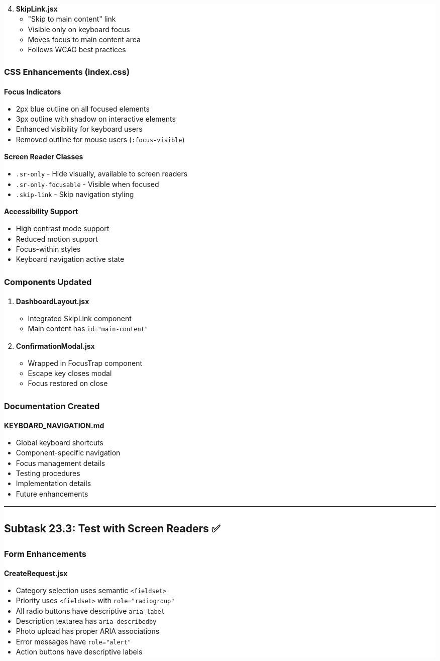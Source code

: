 4. **SkipLink.jsx**
   - "Skip to main content" link
   - Visible only on keyboard focus
   - Moves focus to main content area
   - Follows WCAG best practices

### CSS Enhancements (index.css)

**Focus Indicators**
- 2px blue outline on all focused elements
- 3px outline with shadow on interactive elements
- Enhanced visibility for keyboard users
- Removed outline for mouse users (`:focus-visible`)

**Screen Reader Classes**
- `.sr-only` - Hide visually, available to screen readers
- `.sr-only-focusable` - Visible when focused
- `.skip-link` - Skip navigation styling

**Accessibility Support**
- High contrast mode support
- Reduced motion support
- Focus-within styles
- Keyboard navigation active state

### Components Updated

1. **DashboardLayout.jsx**
   - Integrated SkipLink component
   - Main content has `id="main-content"`

2. **ConfirmationModal.jsx**
   - Wrapped in FocusTrap component
   - Escape key closes modal
   - Focus restored on close

### Documentation Created

**KEYBOARD_NAVIGATION.md**
- Global keyboard shortcuts
- Component-specific navigation
- Focus management details
- Testing procedures
- Implementation details
- Future enhancements

---

## Subtask 23.3: Test with Screen Readers ✅

### Form Enhancements

**CreateRequest.jsx**
- Category selection uses semantic `<fieldset>`
- Priority uses `<fieldset>` with `role="radiogroup"`
- All radio buttons have descriptive `aria-label`
- Description textarea has `aria-describedby`
- Photo upload has proper ARIA associations
- Error messages have `role="alert"`
- Action buttons have descriptive labels
